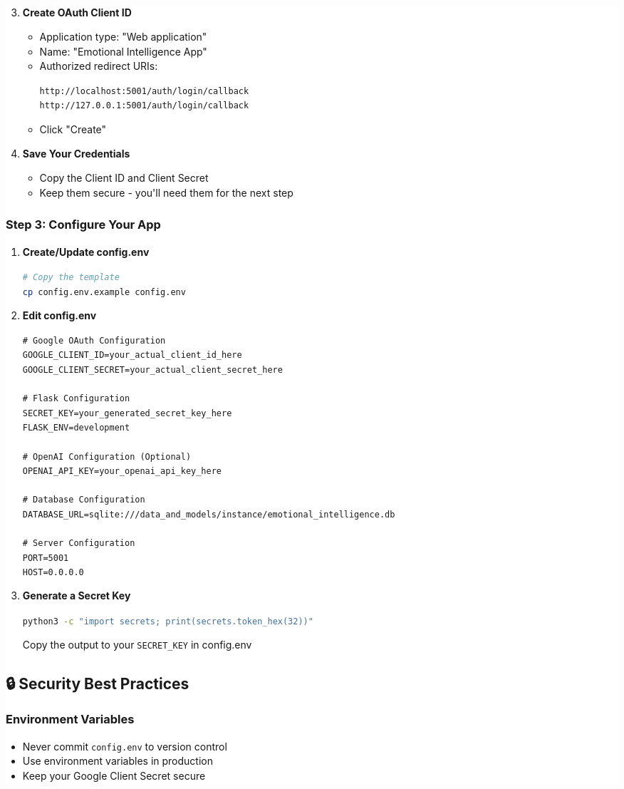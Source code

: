 3. **Create OAuth Client ID**
   - Application type: "Web application"
   - Name: "Emotional Intelligence App"
   - Authorized redirect URIs:
     ```
     http://localhost:5001/auth/login/callback
     http://127.0.0.1:5001/auth/login/callback
     ```
   - Click "Create"

4. **Save Your Credentials**
   - Copy the Client ID and Client Secret
   - Keep them secure - you'll need them for the next step

### Step 3: Configure Your App

1. **Create/Update config.env**
   ```bash
   # Copy the template
   cp config.env.example config.env
   ```

2. **Edit config.env**
   ```env
   # Google OAuth Configuration
   GOOGLE_CLIENT_ID=your_actual_client_id_here
   GOOGLE_CLIENT_SECRET=your_actual_client_secret_here
   
   # Flask Configuration
   SECRET_KEY=your_generated_secret_key_here
   FLASK_ENV=development
   
   # OpenAI Configuration (Optional)
   OPENAI_API_KEY=your_openai_api_key_here
   
   # Database Configuration
   DATABASE_URL=sqlite:///data_and_models/instance/emotional_intelligence.db
   
   # Server Configuration
   PORT=5001
   HOST=0.0.0.0
   ```

3. **Generate a Secret Key**
   ```bash
   python3 -c "import secrets; print(secrets.token_hex(32))"
   ```
   Copy the output to your `SECRET_KEY` in config.env

## 🔒 Security Best Practices

### Environment Variables
- Never commit `config.env` to version control
- Use environment variables in production
- Keep your Google Client Secret secure
